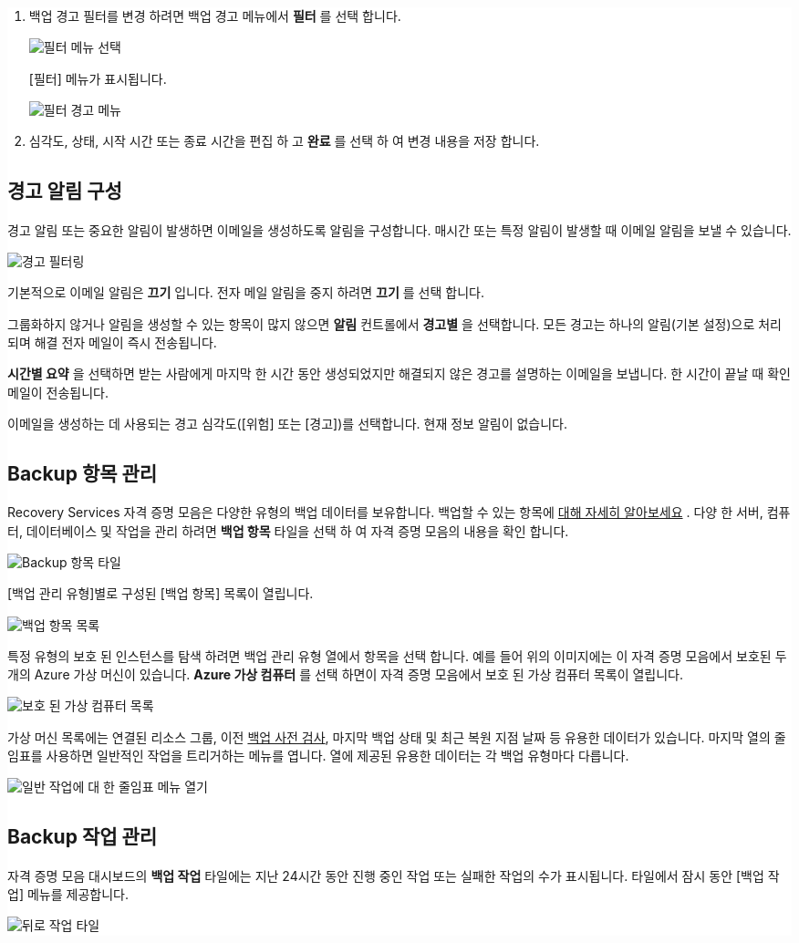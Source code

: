 1. 백업 경고 필터를 변경 하려면 백업 경고 메뉴에서 **필터** 를 선택 합니다.

   ![필터 메뉴 선택](./media/backup-azure-manage-windows-server/alerts-menu-choose-filter.png)

   [필터] 메뉴가 표시됩니다.

   ![필터 경고 메뉴](./media/backup-azure-manage-windows-server/filter-alert-menu.png)

2. 심각도, 상태, 시작 시간 또는 종료 시간을 편집 하 고 **완료** 를 선택 하 여 변경 내용을 저장 합니다.

## <a name="configuring-notifications-for-alerts"></a>경고 알림 구성

경고 알림 또는 중요한 알림이 발생하면 이메일을 생성하도록 알림을 구성합니다. 매시간 또는 특정 알림이 발생할 때 이메일 알림을 보낼 수 있습니다.

   ![경고 필터링](./media/backup-azure-manage-windows-server/configure-notification.png)

기본적으로 이메일 알림은 **끄기** 입니다. 전자 메일 알림을 중지 하려면 **끄기** 를 선택 합니다.

그룹화하지 않거나 알림을 생성할 수 있는 항목이 많지 않으면 **알림** 컨트롤에서 **경고별** 을 선택합니다. 모든 경고는 하나의 알림(기본 설정)으로 처리되며 해결 전자 메일이 즉시 전송됩니다.

**시간별 요약** 을 선택하면 받는 사람에게 마지막 한 시간 동안 생성되었지만 해결되지 않은 경고를 설명하는 이메일을 보냅니다. 한 시간이 끝날 때 확인 메일이 전송됩니다.

이메일을 생성하는 데 사용되는 경고 심각도([위험] 또는 [경고])를 선택합니다. 현재 정보 알림이 없습니다.

## <a name="manage-backup-items"></a>Backup 항목 관리

Recovery Services 자격 증명 모음은 다양한 유형의 백업 데이터를 보유합니다. 백업할 수 있는 항목에 [대해 자세히 알아보세요](backup-overview.md#what-can-i-back-up) . 다양 한 서버, 컴퓨터, 데이터베이스 및 작업을 관리 하려면 **백업 항목** 타일을 선택 하 여 자격 증명 모음의 내용을 확인 합니다.

![Backup 항목 타일](./media/backup-azure-manage-windows-server/backup-items.png)

[백업 관리 유형]별로 구성된 [백업 항목] 목록이 열립니다.

![백업 항목 목록](./media/backup-azure-manage-windows-server/list-backup-items.png)

특정 유형의 보호 된 인스턴스를 탐색 하려면 백업 관리 유형 열에서 항목을 선택 합니다. 예를 들어 위의 이미지에는 이 자격 증명 모음에서 보호된 두 개의 Azure 가상 머신이 있습니다. **Azure 가상 컴퓨터** 를 선택 하면이 자격 증명 모음에서 보호 된 가상 컴퓨터 목록이 열립니다.

![보호 된 가상 컴퓨터 목록](./media/backup-azure-manage-windows-server/list-of-protected-virtual-machines.png)

가상 머신 목록에는 연결된 리소스 그룹, 이전 [백업 사전 검사](#backup-pre-check-status), 마지막 백업 상태 및 최근 복원 지점 날짜 등 유용한 데이터가 있습니다. 마지막 열의 줄임표를 사용하면 일반적인 작업을 트리거하는 메뉴를 엽니다. 열에 제공된 유용한 데이터는 각 백업 유형마다 다릅니다.

![일반 작업에 대 한 줄임표 메뉴 열기](./media/backup-azure-manage-windows-server/ellipsis-menu.png)

## <a name="manage-backup-jobs"></a>Backup 작업 관리

자격 증명 모음 대시보드의 **백업 작업** 타일에는 지난 24시간 동안 진행 중인 작업 또는 실패한 작업의 수가 표시됩니다. 타일에서 잠시 동안 [백업 작업] 메뉴를 제공합니다.

![뒤로 작업 타일](./media/backup-azure-manage-windows-server/backup-jobs-tile.png)
